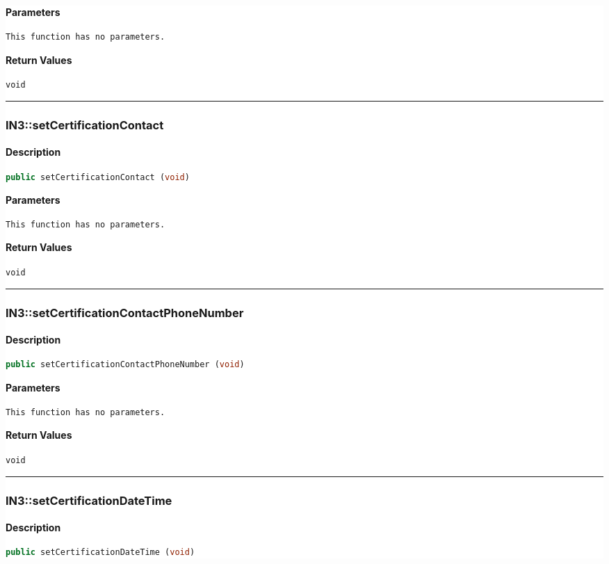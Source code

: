  

 

**Parameters**

`This function has no parameters.`

**Return Values**

`void`

<hr />


### IN3::setCertificationContact  

**Description**

```php
public setCertificationContact (void)
```

 

 

**Parameters**

`This function has no parameters.`

**Return Values**

`void`

<hr />


### IN3::setCertificationContactPhoneNumber  

**Description**

```php
public setCertificationContactPhoneNumber (void)
```

 

 

**Parameters**

`This function has no parameters.`

**Return Values**

`void`

<hr />


### IN3::setCertificationDateTime  

**Description**

```php
public setCertificationDateTime (void)
```
